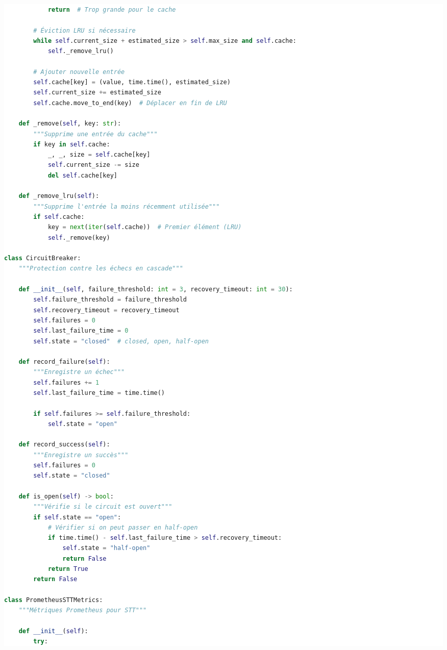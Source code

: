 ```python
            return  # Trop grande pour le cache
        
        # Éviction LRU si nécessaire
        while self.current_size + estimated_size > self.max_size and self.cache:
            self._remove_lru()
        
        # Ajouter nouvelle entrée
        self.cache[key] = (value, time.time(), estimated_size)
        self.current_size += estimated_size
        self.cache.move_to_end(key)  # Déplacer en fin de LRU
    
    def _remove(self, key: str):
        """Supprime une entrée du cache"""
        if key in self.cache:
            _, _, size = self.cache[key]
            self.current_size -= size
            del self.cache[key]
    
    def _remove_lru(self):
        """Supprime l'entrée la moins récemment utilisée"""
        if self.cache:
            key = next(iter(self.cache))  # Premier élément (LRU)
            self._remove(key)

class CircuitBreaker:
    """Protection contre les échecs en cascade"""
    
    def __init__(self, failure_threshold: int = 3, recovery_timeout: int = 30):
        self.failure_threshold = failure_threshold
        self.recovery_timeout = recovery_timeout
        self.failures = 0
        self.last_failure_time = 0
        self.state = "closed"  # closed, open, half-open
    
    def record_failure(self):
        """Enregistre un échec"""
        self.failures += 1
        self.last_failure_time = time.time()
        
        if self.failures >= self.failure_threshold:
            self.state = "open"
    
    def record_success(self):
        """Enregistre un succès"""
        self.failures = 0
        self.state = "closed"
    
    def is_open(self) -> bool:
        """Vérifie si le circuit est ouvert"""
        if self.state == "open":
            # Vérifier si on peut passer en half-open
            if time.time() - self.last_failure_time > self.recovery_timeout:
                self.state = "half-open"
                return False
            return True
        return False

class PrometheusSTTMetrics:
    """Métriques Prometheus pour STT"""
    
    def __init__(self):
        try:
```